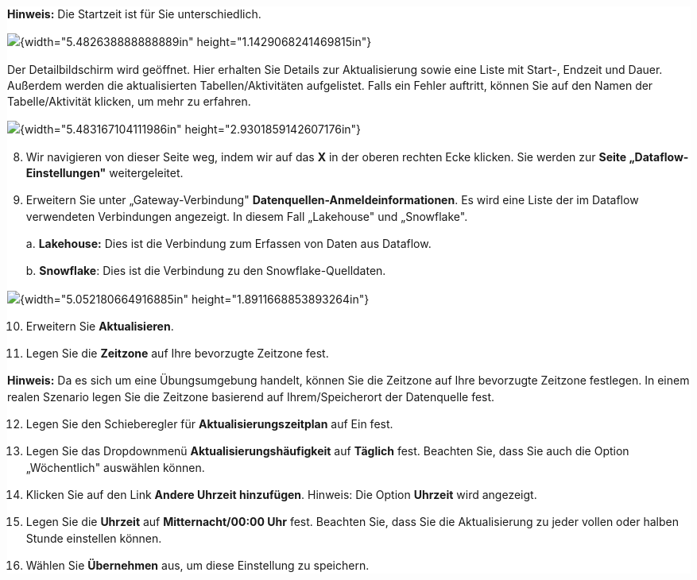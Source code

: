 **Hinweis:** Die Startzeit ist für Sie unterschiedlich.

![](images5/media/image10.png){width="5.482638888888889in"
height="1.1429068241469815in"}

Der Detailbildschirm wird geöffnet. Hier erhalten Sie Details zur
Aktualisierung sowie eine Liste mit Start-, Endzeit und Dauer. Außerdem
werden die aktualisierten Tabellen/Aktivitäten aufgelistet. Falls ein
Fehler auftritt, können Sie auf den Namen der Tabelle/Aktivität klicken,
um mehr zu erfahren.

![](images5/media/image11.png){width="5.483167104111986in"
height="2.9301859142607176in"}

8.  Wir navigieren von dieser Seite weg, indem wir auf das **X** in der
    oberen rechten Ecke klicken. Sie werden zur **Seite
    „Dataflow-Einstellungen"** weitergeleitet.

9.  Erweitern Sie unter „Gateway-Verbindung"
    **Datenquellen-Anmeldeinformationen**. Es wird eine Liste der im
    Dataflow verwendeten Verbindungen angezeigt. In diesem Fall
    „Lakehouse" und „Snowflake".

    a.  **Lakehouse:** Dies ist die Verbindung zum Erfassen von Daten
        aus Dataflow.

    b.  **Snowflake**: Dies ist die Verbindung zu den
        Snowflake-Quelldaten.

![](images5/media/image12.png){width="5.052180664916885in"
height="1.8911668853893264in"}

10. Erweitern Sie **Aktualisieren**.

11. Legen Sie die **Zeitzone** auf Ihre bevorzugte Zeitzone fest.

**Hinweis:** Da es sich um eine Übungsumgebung handelt, können Sie die
Zeitzone auf Ihre bevorzugte Zeitzone festlegen. In einem realen
Szenario legen Sie die Zeitzone basierend auf Ihrem/Speicherort der
Datenquelle fest.

12. Legen Sie den Schieberegler für **Aktualisierungszeitplan** auf Ein
    fest.

13. Legen Sie das Dropdownmenü **Aktualisierungshäufigkeit** auf
    **Täglich** fest. Beachten Sie, dass Sie auch die Option
    „Wöchentlich" auswählen können.

14. Klicken Sie auf den Link **Andere Uhrzeit hinzufügen**. Hinweis: Die
    Option **Uhrzeit** wird angezeigt.

15. Legen Sie die **Uhrzeit** auf **Mitternacht/00:00 Uhr** fest.
    Beachten Sie, dass Sie die Aktualisierung zu jeder vollen oder
    halben Stunde einstellen können.

16. Wählen Sie **Übernehmen** aus, um diese Einstellung zu speichern.
